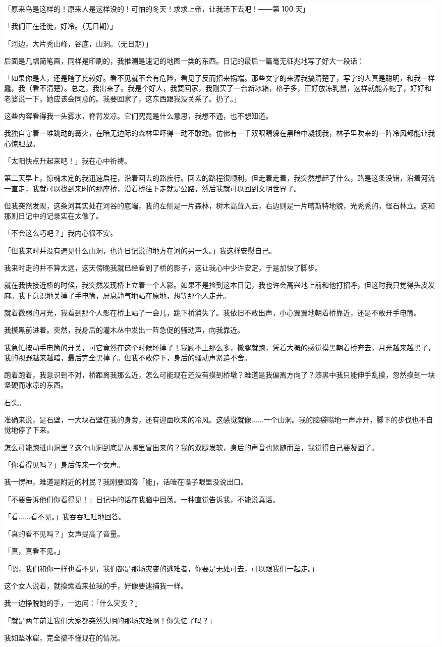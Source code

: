 「原来鸟是这样的！原来人是这样没的！可怕的冬天！求求上帝，让我活下去吧！——第 100 天」

「我们正在迁徙，好冷。（无日期）」

「河边，大片秃山峰，谷底，山洞。（无日期）」

后面是几幅简笔画，同样是印刷的，我推测是速记的地图一类的东西。日记的最后一篇毫无征兆地写了好大一段话：

「如果你是人，还是瞎了比较好。看不见就不会有危险，看见了反而招来祸端。那些文字的来源我搞清楚了，写字的人真是聪明，和我一样蠢，我（看不清楚）。总之，我出来了。我是个好人，我要回家，我刚买了一台新冰箱，格子多，正好放冻乳鼠，这样就能养蛇了，好好和老婆说一下，她应该会同意的。我要回家了，这东西跟我没关系了。扔了。」

这些内容看得我一头雾水，脊背发凉。它们究竟是什么意思，我想不通，也不想知道。

我独自守着一堆跳动的篝火，在暗无边际的森林里吓得一动不敢动。仿佛有一千双眼睛躲在黑暗中凝视我，林子里吹来的一阵冷风都能让我心惊胆战。

「太阳快点升起来吧！」我在心中祈祷。

第二天早上，惊魂未定的我迅速启程，沿着回去的路疾行。回去的路程很顺利，但走着走着，我突然想起了什么，路是这条没错，沿着河流一直走，我就可以找到来时的那座桥，沿着桥往下走就是公路，然后我就可以回到文明世界了。

但我突然发现，这条河其实处在河谷的底端，我的左侧是一片森林，树木高耸入云，右边则是一片喀斯特地貌，光秃秃的，怪石林立。这和那则日记中的记录实在太像了。

「不会这么巧吧？」我内心很不安。

「但我来时并没有遇见什么山洞，也许日记说的地方在河的另一头。」我这样安慰自己。

我来时走的并不算太远，这天傍晚我就已经看到了桥的影子，这让我心中少许安定，于是加快了脚步。

就在我快接近桥的时候，我突然发现桥上立着一个人影。如果不是捡到这本日记，我也许会高兴地上前和他打招呼，但这时我只觉得头皮发麻。我下意识地关掉了手电筒，屏息静气地站在原地，想等那个人走开。

就着微弱的月光，我看到那个人影在桥上站了一会儿，跳下桥消失了。我依旧不敢出声，小心翼翼地朝着桥靠近，还是不敢开手电筒。

我摸黑前进着。突然，我身后的灌木丛中发出一阵急促的骚动声，向我靠近。

我急忙按动手电筒的开关，可它竟然在这个时候坏掉了！我顾不上那么多，撒腿就跑，凭着大概的感觉摸黑朝着桥奔去，月光越来越黑了，我的视野越来越暗，最后完全黑掉了。但我不敢停下，身后的骚动声紧追不舍。

跑着跑着，我意识到不对，桥距离我那么近，怎么可能现在还没有摸到桥墩？难道是我偏离方向了？漆黑中我只能伸手乱摸，忽然摸到一块坚硬而冰凉的东西。

石头。

准确来说，是石壁，一大块石壁在我的身旁，还有迎面吹来的冷风。这感觉就像……一个山洞。我的脑袋嗡地一声炸开，脚下的步伐也不自觉地停了下来。

怎么可能跑进山洞里？这个山洞到底是从哪里冒出来的？我的双腿发软，身后的声音也紧随而至，我觉得自己要凝固了。

「你看得见吗？」身后传来一个女声。

我一愣神，难道是附近的村民？我刚要回答「能」，话噎在嗓子眼里没说出口。

「不要告诉他们你看得见！」日记中的话在我脑中回荡。一种直觉告诉我，不能说真话。

「看……看不见。」我吞吞吐吐地回答。

「真的看不见吗？」女声提高了音量。

「真，真看不见。」

「嗯，我们和你一样也看不见，我们都是那场灾变的逃难者，你要是无处可去，可以跟我们一起走。」

这个女人说着，就摸索着来拉我的手，好像要逮捕我一样。

我一边挣脱她的手，一边问：「什么灾变？」

「就是两年前让我们大家都突然失明的那场灾难啊！你失忆了吗？」

我如坠冰窟，完全搞不懂现在的情况。
